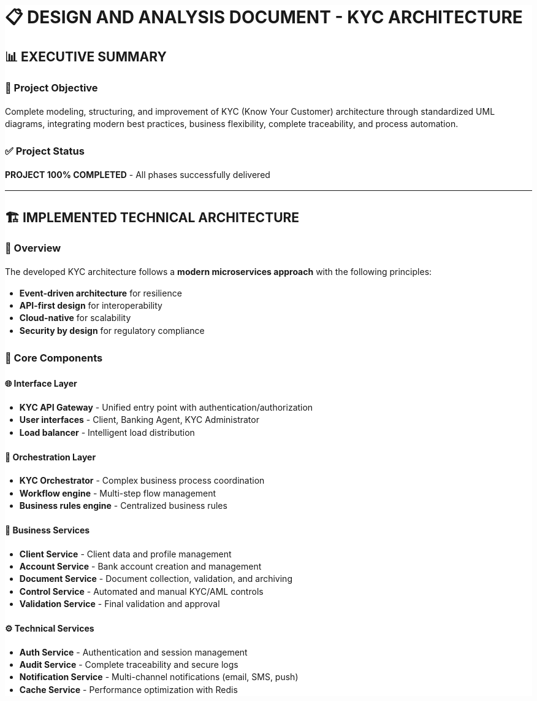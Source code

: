 # 📋 DESIGN AND ANALYSIS DOCUMENT - KYC ARCHITECTURE

## 📊 EXECUTIVE SUMMARY

### 🎯 Project Objective
Complete modeling, structuring, and improvement of KYC (Know Your Customer) architecture through standardized UML diagrams, integrating modern best practices, business flexibility, complete traceability, and process automation.

### ✅ Project Status
**PROJECT 100% COMPLETED** - All phases successfully delivered

---

## 🏗️ IMPLEMENTED TECHNICAL ARCHITECTURE

### 🎨 Overview
The developed KYC architecture follows a **modern microservices approach** with the following principles:
- **Event-driven architecture** for resilience
- **API-first design** for interoperability
- **Cloud-native** for scalability
- **Security by design** for regulatory compliance

### 🔧 Core Components

#### 🌐 Interface Layer
- **KYC API Gateway** - Unified entry point with authentication/authorization
- **User interfaces** - Client, Banking Agent, KYC Administrator
- **Load balancer** - Intelligent load distribution

#### 🎯 Orchestration Layer
- **KYC Orchestrator** - Complex business process coordination
- **Workflow engine** - Multi-step flow management
- **Business rules engine** - Centralized business rules

#### 💼 Business Services
- **Client Service** - Client data and profile management
- **Account Service** - Bank account creation and management
- **Document Service** - Document collection, validation, and archiving
- **Control Service** - Automated and manual KYC/AML controls
- **Validation Service** - Final validation and approval

#### ⚙️ Technical Services
- **Auth Service** - Authentication and session management
- **Audit Service** - Complete traceability and secure logs
- **Notification Service** - Multi-channel notifications (email, SMS, push)
- **Cache Service** - Performance optimization with Redis

